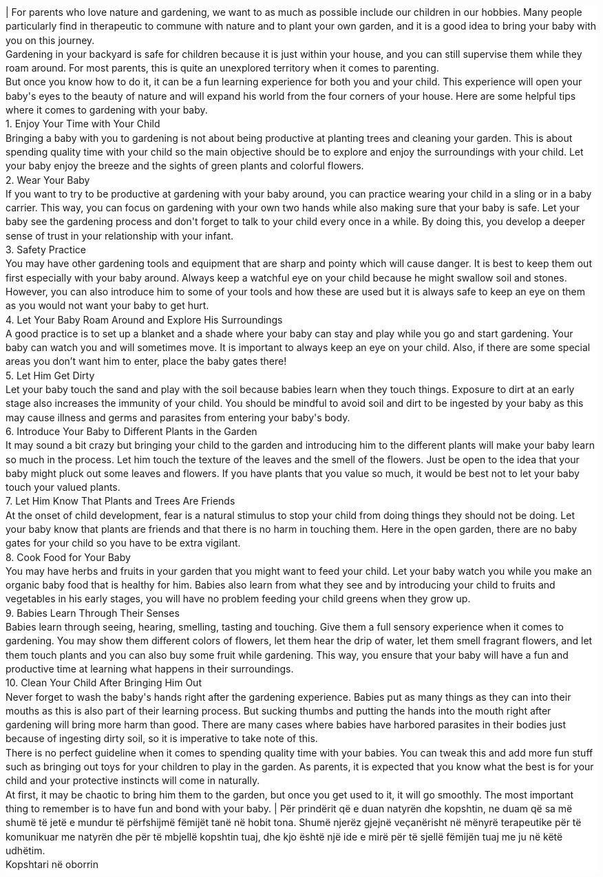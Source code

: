 | For parents who love nature and gardening, we want to as much as possible include our children in our hobbies. Many people particularly find in therapeutic to commune with nature and to plant your own garden, and it is a good idea to bring your baby with you on this journey.<br/>Gardening in your backyard is safe for children because it is just within your house, and you can still supervise them while they roam around. For most parents, this is quite an unexplored territory when it comes to parenting.<br/>But once you know how to do it, it can be a fun learning experience for both you and your child. This experience will open your baby's eyes to the beauty of nature and will expand his world from the four corners of your house. Here are some helpful tips where it comes to gardening with your baby.<br/>1. Enjoy Your Time with Your Child<br/>Bringing a baby with you to gardening is not about being productive at planting trees and cleaning your garden. This is about spending quality time with your child so the main objective should be to explore and enjoy the surroundings with your child. Let your baby enjoy the breeze and the sights of green plants and colorful flowers.<br/>2. Wear Your Baby<br/>If you want to try to be productive at gardening with your baby around, you can practice wearing your child in a sling or in a baby carrier. This way, you can focus on gardening with your own two hands while also making sure that your baby is safe. Let your baby see the gardening process and don't forget to talk to your child every once in a while. By doing this, you develop a deeper sense of trust in your relationship with your infant.<br/>3. Safety Practice<br/>You may have other gardening tools and equipment that are sharp and pointy which will cause danger. It is best to keep them out first especially with your baby around. Always keep a watchful eye on your child because he might swallow soil and stones. However, you can also introduce him to some of your tools and how these are used but it is always safe to keep an eye on them as you would not want your baby to get hurt.<br/>4. Let Your Baby Roam Around and Explore His Surroundings<br/>A good practice is to set up a blanket and a shade where your baby can stay and play while you go and start gardening. Your baby can watch you and will sometimes move. It is important to always keep an eye on your child. Also, if there are some special areas you don’t want him to enter, place the baby gates there!<br/>5. Let Him Get Dirty<br/>Let your baby touch the sand and play with the soil because babies learn when they touch things. Exposure to dirt at an early stage also increases the immunity of your child. You should be mindful to avoid soil and dirt to be ingested by your baby as this may cause illness and germs and parasites from entering your baby's body.<br/>6. Introduce Your Baby to Different Plants in the Garden<br/>It may sound a bit crazy but bringing your child to the garden and introducing him to the different plants will make your baby learn so much in the process. Let him touch the texture of the leaves and the smell of the flowers. Just be open to the idea that your baby might pluck out some leaves and flowers. If you have plants that you value so much, it would be best not to let your baby touch your valued plants.<br/>7. Let Him Know That Plants and Trees Are Friends<br/>At the onset of child development, fear is a natural stimulus to stop your child from doing things they should not be doing. Let your baby know that plants are friends and that there is no harm in touching them. Here in the open garden, there are no baby gates for your child so you have to be extra vigilant.<br/>8. Cook Food for Your Baby<br/>You may have herbs and fruits in your garden that you might want to feed your child. Let your baby watch you while you make an organic baby food that is healthy for him. Babies also learn from what they see and by introducing your child to fruits and vegetables in his early stages, you will have no problem feeding your child greens when they grow up.<br/>9. Babies Learn Through Their Senses<br/>Babies learn through seeing, hearing, smelling, tasting and touching. Give them a full sensory experience when it comes to gardening. You may show them different colors of flowers, let them hear the drip of water, let them smell fragrant flowers, and let them touch plants and you can also buy some fruit while gardening. This way, you ensure that your baby will have a fun and productive time at learning what happens in their surroundings.<br/>10. Clean Your Child After Bringing Him Out<br/>Never forget to wash the baby's hands right after the gardening experience. Babies put as many things as they can into their mouths as this is also part of their learning process. But sucking thumbs and putting the hands into the mouth right after gardening will bring more harm than good. There are many cases where babies have harbored parasites in their bodies just because of ingesting dirty soil, so it is imperative to take note of this.<br/>There is no perfect guideline when it comes to spending quality time with your babies. You can tweak this and add more fun stuff such as bringing out toys for your children to play in the garden. As parents, it is expected that you know what the best is for your child and your protective instincts will come in naturally.<br/>At first, it may be chaotic to bring him them to the garden, but once you get used to it, it will go smoothly. The most important thing to remember is to have fun and bond with your baby. | Për prindërit që e duan natyrën dhe kopshtin, ne duam që sa më shumë të jetë e mundur të përfshijmë fëmijët tanë në hobit tona. Shumë njerëz gjejnë veçanërisht në mënyrë terapeutike për të komunikuar me natyrën dhe për të mbjellë kopshtin tuaj, dhe kjo është një ide e mirë për të sjellë fëmijën tuaj me ju në këtë udhëtim.<br/>Kopshtari në oborrin